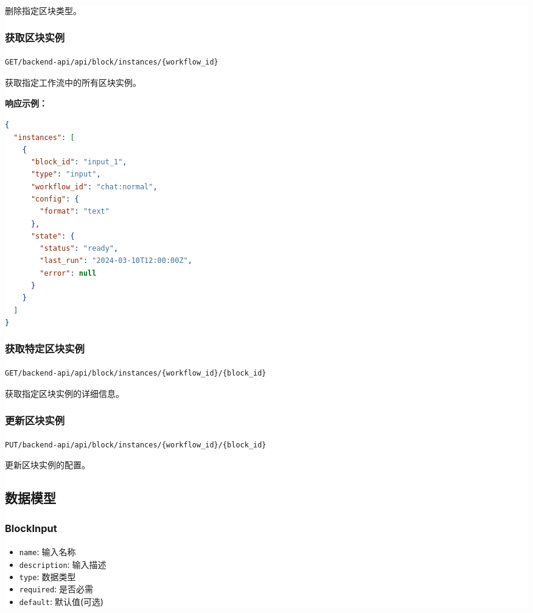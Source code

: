 删除指定区块类型。

### 获取区块实例

```http
GET/backend-api/api/block/instances/{workflow_id}
```

获取指定工作流中的所有区块实例。

**响应示例：**
```json
{
  "instances": [
    {
      "block_id": "input_1",
      "type": "input",
      "workflow_id": "chat:normal",
      "config": {
        "format": "text"
      },
      "state": {
        "status": "ready",
        "last_run": "2024-03-10T12:00:00Z",
        "error": null
      }
    }
  ]
}
```

### 获取特定区块实例

```http
GET/backend-api/api/block/instances/{workflow_id}/{block_id}
```

获取指定区块实例的详细信息。

### 更新区块实例

```http
PUT/backend-api/api/block/instances/{workflow_id}/{block_id}
```

更新区块实例的配置。

## 数据模型

### BlockInput
- `name`: 输入名称
- `description`: 输入描述
- `type`: 数据类型
- `required`: 是否必需
- `default`: 默认值(可选)

